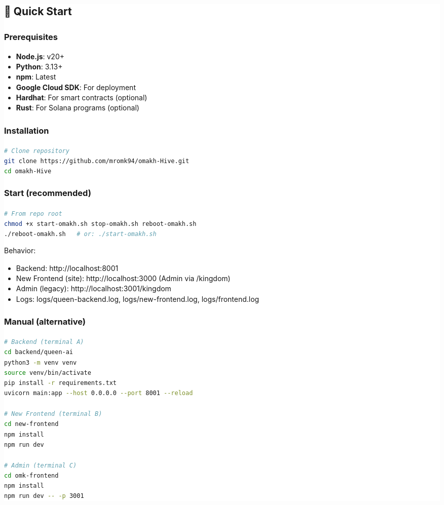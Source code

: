 ```
```

## 🚀 Quick Start

### Prerequisites

- **Node.js**: v20+
- **Python**: 3.13+
- **npm**: Latest
- **Google Cloud SDK**: For deployment
- **Hardhat**: For smart contracts (optional)
- **Rust**: For Solana programs (optional)

### Installation

```bash
# Clone repository
git clone https://github.com/mromk94/omakh-Hive.git
cd omakh-Hive
```

### Start (recommended)

```bash
# From repo root
chmod +x start-omakh.sh stop-omakh.sh reboot-omakh.sh
./reboot-omakh.sh   # or: ./start-omakh.sh
```

Behavior:
- Backend: http://localhost:8001
- New Frontend (site): http://localhost:3000  (Admin via /kingdom)
- Admin (legacy): http://localhost:3001/kingdom
- Logs: logs/queen-backend.log, logs/new-frontend.log, logs/frontend.log

### Manual (alternative)

```bash
# Backend (terminal A)
cd backend/queen-ai
python3 -m venv venv
source venv/bin/activate
pip install -r requirements.txt
uvicorn main:app --host 0.0.0.0 --port 8001 --reload

# New Frontend (terminal B)
cd new-frontend
npm install
npm run dev

# Admin (terminal C)
cd omk-frontend
npm install
npm run dev -- -p 3001
```
